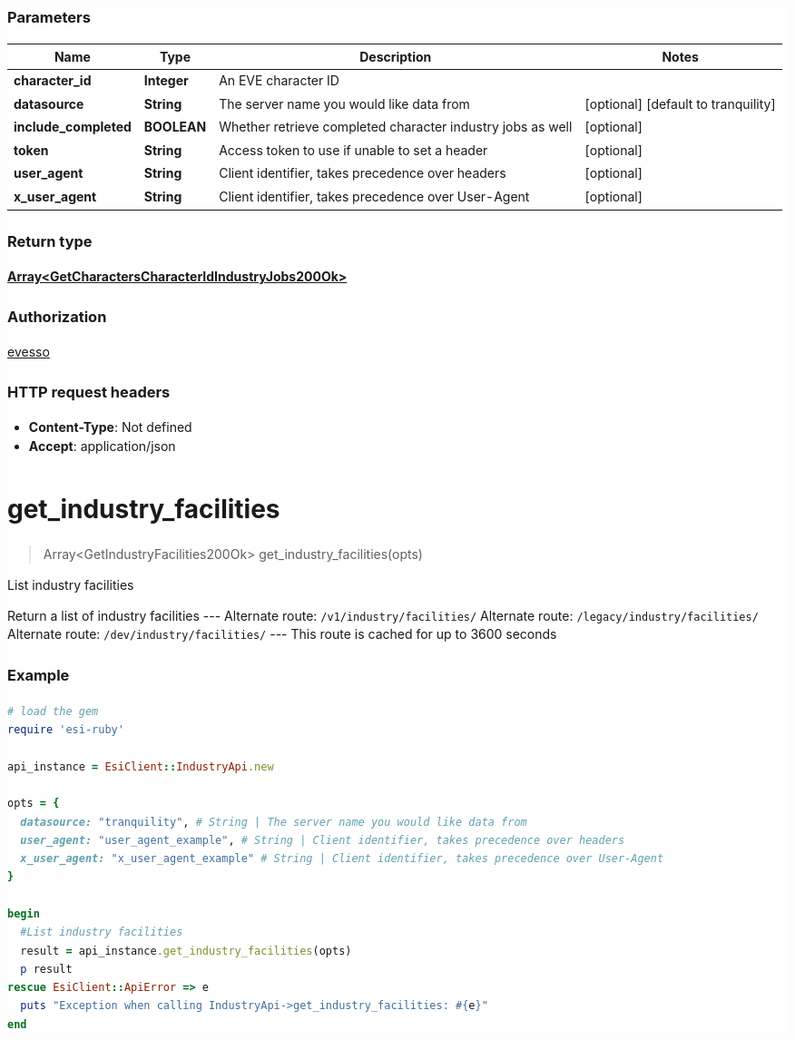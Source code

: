 ### Parameters

Name | Type | Description  | Notes
------------- | ------------- | ------------- | -------------
 **character_id** | **Integer**| An EVE character ID | 
 **datasource** | **String**| The server name you would like data from | [optional] [default to tranquility]
 **include_completed** | **BOOLEAN**| Whether retrieve completed character industry jobs as well | [optional] 
 **token** | **String**| Access token to use if unable to set a header | [optional] 
 **user_agent** | **String**| Client identifier, takes precedence over headers | [optional] 
 **x_user_agent** | **String**| Client identifier, takes precedence over User-Agent | [optional] 

### Return type

[**Array&lt;GetCharactersCharacterIdIndustryJobs200Ok&gt;**](GetCharactersCharacterIdIndustryJobs200Ok.md)

### Authorization

[evesso](../README.md#evesso)

### HTTP request headers

 - **Content-Type**: Not defined
 - **Accept**: application/json



# **get_industry_facilities**
> Array&lt;GetIndustryFacilities200Ok&gt; get_industry_facilities(opts)

List industry facilities

Return a list of industry facilities  --- Alternate route: `/v1/industry/facilities/`  Alternate route: `/legacy/industry/facilities/`  Alternate route: `/dev/industry/facilities/`  --- This route is cached for up to 3600 seconds

### Example
```ruby
# load the gem
require 'esi-ruby'

api_instance = EsiClient::IndustryApi.new

opts = { 
  datasource: "tranquility", # String | The server name you would like data from
  user_agent: "user_agent_example", # String | Client identifier, takes precedence over headers
  x_user_agent: "x_user_agent_example" # String | Client identifier, takes precedence over User-Agent
}

begin
  #List industry facilities
  result = api_instance.get_industry_facilities(opts)
  p result
rescue EsiClient::ApiError => e
  puts "Exception when calling IndustryApi->get_industry_facilities: #{e}"
end
```

